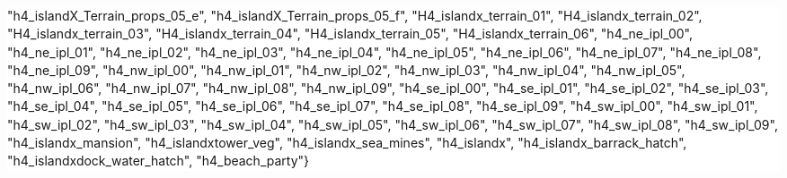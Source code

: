 "h4_islandX_Terrain_props_05_e", 
"h4_islandX_Terrain_props_05_f", 
"H4_islandx_terrain_01",
 "H4_islandx_terrain_02", 
 "H4_islandx_terrain_03", 
 "H4_islandx_terrain_04", 
 "H4_islandx_terrain_05", 
 "H4_islandx_terrain_06", 
 "h4_ne_ipl_00", 
 "h4_ne_ipl_01", 
 "h4_ne_ipl_02", 
 "h4_ne_ipl_03", 
 "h4_ne_ipl_04", 
 "h4_ne_ipl_05", 
 "h4_ne_ipl_06", 
 "h4_ne_ipl_07", 
 "h4_ne_ipl_08", 
 "h4_ne_ipl_09", 
 "h4_nw_ipl_00", 
 "h4_nw_ipl_01", 
 "h4_nw_ipl_02", 
 "h4_nw_ipl_03", 
 "h4_nw_ipl_04", 
 "h4_nw_ipl_05", 
 "h4_nw_ipl_06", 
 "h4_nw_ipl_07", 
 "h4_nw_ipl_08", 
 "h4_nw_ipl_09", 
 "h4_se_ipl_00", 
 "h4_se_ipl_01", 
 "h4_se_ipl_02", 
 "h4_se_ipl_03", 
 "h4_se_ipl_04", 
 "h4_se_ipl_05", 
 "h4_se_ipl_06", 
 "h4_se_ipl_07", 
 "h4_se_ipl_08", 
 "h4_se_ipl_09", 
 "h4_sw_ipl_00", 
 "h4_sw_ipl_01", 
 "h4_sw_ipl_02", 
 "h4_sw_ipl_03", 
 "h4_sw_ipl_04", 
 "h4_sw_ipl_05", 
 "h4_sw_ipl_06", 
 "h4_sw_ipl_07", 
 "h4_sw_ipl_08", 
 "h4_sw_ipl_09", 
 "h4_islandx_mansion", 
 "h4_islandxtower_veg",
  "h4_islandx_sea_mines", 
  "h4_islandx", 
  "h4_islandx_barrack_hatch", 
  "h4_islandxdock_water_hatch", 
  "h4_beach_party"}
